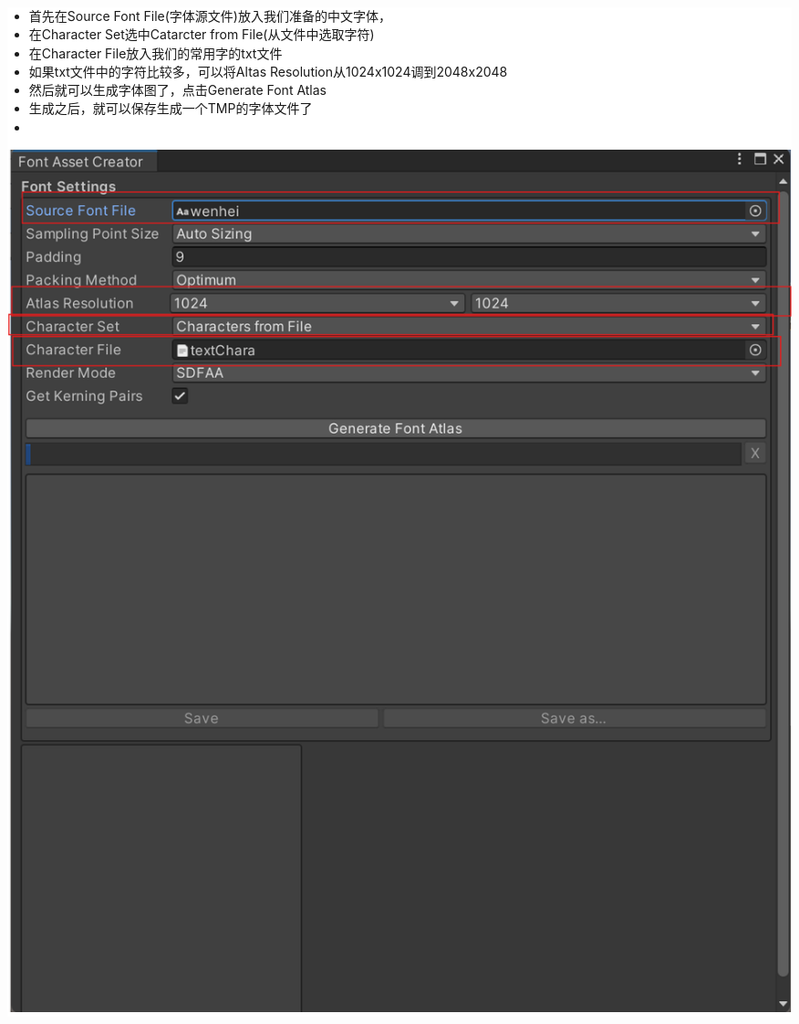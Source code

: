 - 首先在Source Font File(字体源文件)放入我们准备的中文字体，
- 在Character Set选中Catarcter from File(从文件中选取字符)
- 在Character File放入我们的常用字的txt文件
- 如果txt文件中的字符比较多，可以将Altas Resolution从1024x1024调到2048x2048
- 然后就可以生成字体图了，点击Generate Font Atlas
- 生成之后，就可以保存生成一个TMP的字体文件了
- 
<img src='../../../../assets/xingsi/game/meeting/UI/img_ui_33.png' loading='lazy'>
